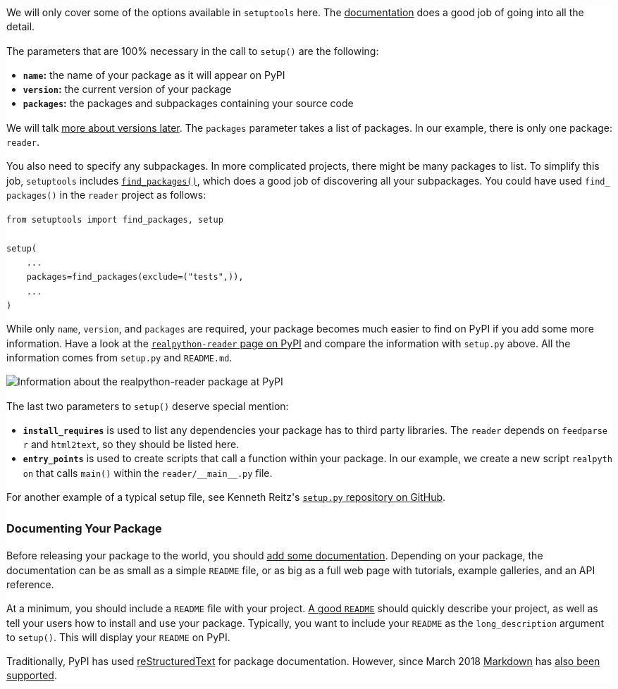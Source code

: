 
We will only cover some of the options available in `setuptools` here. The [documentation][36] does a good job of going into all the detail.

The parameters that are 100% necessary in the call to `setup()` are the following:

* **`name`:** the name of your package as it will appear on PyPI
* **`version`:** the current version of your package
* **`packages`:** the packages and subpackages containing your source code

We will talk [more about versions later][27]. The `packages` parameter takes a list of packages. In our example, there is only one package: `reader`.

You also need to specify any subpackages. In more complicated projects, there might be many packages to list. To simplify this job, `setuptools` includes [`find_packages()`][37], which does a good job of discovering all your subpackages. You could have used `find_packages()` in the `reader` project as follows:


    from setuptools import find_packages, setup

    setup(
        ...
        packages=find_packages(exclude=("tests",)),
        ...
    )


While only `name`, `version`, and `packages` are required, your package becomes much easier to find on PyPI if you add some more information. Have a look at the [`realpython-reader` page on PyPI][14] and compare the information with `setup.py` above. All the information comes from `setup.py` and `README.md`.

![Information about the realpython-reader package at PyPI][38]

The last two parameters to `setup()` deserve special mention:

* **`install_requires`** is used to list any dependencies your package has to third party libraries. The `reader` depends on `feedparser` and `html2text`, so they should be listed here.
* **`entry_points`** is used to create scripts that call a function within your package. In our example, we create a new script `realpython` that calls `main()` within the `reader/__main__.py` file.

For another example of a typical setup file, see Kenneth Reitz's [`setup.py` repository on GitHub][39].

### Documenting Your Package

Before releasing your package to the world, you should [add some documentation][40]. Depending on your package, the documentation can be as small as a simple `README` file, or as big as a full web page with tutorials, example galleries, and an API reference.

At a minimum, you should include a `README` file with your project. [A good `README`][41] should quickly describe your project, as well as tell your users how to install and use your package. Typically, you want to include your `README` as the `long_description` argument to `setup()`. This will display your `README` on PyPI.

Traditionally, PyPI has used [reStructuredText][42] for package documentation. However, since March 2018 [Markdown][20] has [also been supported][43].


[1]: https://realpython.com/ttps://docs.python.org/tutorial/stdlib.html#batteries-included
[2]: https://realpython.com/ttps://realpython.com/python-sockets/
[3]: https://realpython.com/ttps://realpython.com/python-csv/
[4]: https://realpython.com/ttps://realpython.com/python-json/
[5]: https://realpython.com/ttps://docs.python.org/library/xml.html
[6]: https://realpython.com/ttps://docs.python.org/library/shutil.html
[7]: https://realpython.com/ttps://realpython.com/python-pathlib/
[8]: https://realpython.com/ttps://pypi.org/
[9]: https://realpython.com/ttps://www.youtube.com/watch?v=B3KBuQHHKx0
[10]: https://realpython.com/ttps://pypi.org/search/?q=helloworld
[11]: https://realpython.com/ttps://pypi.org/project/Keras/
[12]: https://realpython.com/ttps://realpython.com#preparing-your-package-for-publication
[13]: https://realpython.com/ttps://github.com/realpython/reader
[14]: https://realpython.com/ttps://pypi.org/project/realpython-reader/
[15]: https://realpython.com/ttps://realpython.com/python-testing/
[16]: https://realpython.com/ttps://realpython.com/python-application-layouts/
[17]: https://realpython.com/ttps://en.wikipedia.org/wiki/Web_feed
[18]: https://realpython.com/ttps://realpython.com/contact/#rss-atom-feed
[19]: https://realpython.com/
[20]: https://realpython.com/ttps://www.markdownguide.org/basic-syntax
[21]: https://realpython.com/ttps://realpython.com/atom.xml
[22]: https://realpython.com/ttps://docs.python.org/library/configparser.html
[23]: https://realpython.com/ttps://docs.python.org/library/importlib.html#module-importlib.resources
[24]: https://realpython.com/ttps://importlib-resources.readthedocs.io/
[25]: https://realpython.com/ttps://www.youtube.com/watch?v=ZsGFU2qh73E
[26]: https://realpython.com/ttps://www.python.org/dev/peps/pep-0396/
[27]: https://realpython.com/versioning-your-package
[28]: https://realpython.com/ttps://pypi.org/project/feedparser/
[29]: https://realpython.com/ttps://pypi.org/project/html2text/
[30]: https://realpython.com/ttps://realpython.com/python-dicts/
[31]: https://realpython.com/ttps://pythonhosted.org/feedparser/common-atom-elements.html
[32]: https://realpython.com/ttp://python-history.blogspot.com/2010/06/import-antigravity.html
[33]: https://realpython.com/configuring-your-package
[34]: https://realpython.com/ttps://pypi.org/search/
[35]: https://realpython.com/ttps://www.python.org/dev/peps/pep-0518/
[36]: https://realpython.com/ttps://setuptools.readthedocs.io/en/latest/setuptools.html#basic-use
[37]: https://realpython.com/ttps://setuptools.readthedocs.io/en/latest/setuptools.html#using-find-packages
[38]: https://files.realpython.com/media/pypi_realpython-reader-1.0.0.0dfba15c7278.png
[39]: https://realpython.com/ttps://github.com/kennethreitz/setup.py
[40]: https://realpython.com/ttps://realpython.com/documenting-python-code/
[41]: https://realpython.com/ttps://dbader.org/blog/write-a-great-readme-for-your-github-project
[42]: https://realpython.com/ttp://docutils.sourceforge.net/rst.html
[43]: https://realpython.com/ttps://dustingram.com/articles/2018/03/16/markdown-descriptions-on-pypi
[44]: https://realpython.com/ttps://packaging.python.org/guides/making-a-pypi-friendly-readme/?highlight=long_description_content_type
[45]: https://realpython.com/ttps://github.com/
[46]: https://realpython.com/ttps://readthedocs.org/
[47]: https://realpython.com/ttps://en.wikipedia.org/wiki/Software_versioning
[48]: https://realpython.com/ttps://www.python.org/dev/peps/pep-0440/
[49]: https://realpython.com/ttps://semver.org/
[50]: https://realpython.com/ttps://pypi.org/project/bumpversion/
[51]: https://realpython.com/ttps://docs.python.org/distutils/commandref.html#creating-a-source-distribution-the-sdist-command
[52]: https://realpython.com/ttps://python-packaging.readthedocs.io/en/latest/non-code-files.html
[53]: https://realpython.com/ttps://pypi.org/account/register/
[54]: https://realpython.com/ttps://test.pypi.org/manage/projects/
[55]: https://realpython.com/ttps://twine.readthedocs.io
[56]: https://realpython.com/ttps://wheel.readthedocs.io/en/stable/
[57]: https://realpython.com/ttps://en.wikipedia.org/wiki/Tar_%28computing%29
[58]: https://realpython.com/ttps://github.com/python/cpython/tree/master/Lib/distutils/command
[59]: https://realpython.com/ttps://www.7-zip.org/
[60]: https://realpython.com/ttps://packaging.python.org/guides/using-testpypi/
[61]: https://realpython.com/ttps://test.pypi.org/
[62]: https://realpython.com/ttps://pypi.org/manage/projects/
[63]: https://realpython.com/ttps://cookiecutter.readthedocs.io/
[64]: https://realpython.com/ttps://cookiecutter.readthedocs.io/en/latest/readme.html#a-pantry-full-of-cookiecutters
[65]: https://realpython.com/ttps://github.com/kragniz/cookiecutter-pypackage-minimal
[66]: https://realpython.com/ttps://www.pypa.io/en/latest/history/
[67]: https://realpython.com/ttps://www.python.org/dev/peps/pep-0518/#rationale
[68]: https://realpython.com/ttps://github.com/toml-lang/toml
[69]: https://realpython.com/ttp://json.org/
[70]: https://realpython.com/ttp://yaml.org/
[71]: https://realpython.com/ttps://www.python.org/dev/peps/pep-0518/#file-format
[72]: https://realpython.com/ttps://flit.readthedocs.io/
[73]: https://realpython.com/ttps://www.youtube.com/watch?v=qTgk2DUM6G0&t=11m50s
[74]: https://realpython.com/ttps://snarky.ca/a-tutorial-on-python-package-building/
[75]: https://realpython.com/ttps://poetry.eustace.io/
[76]: https://realpython.com/ttps://poetry.eustace.io/docs/#installation
[77]: https://realpython.com/ttps://poetry.eustace.io/docs/
[78]: https://realpython.com/ttp://andrewsforge.com/article/python-new-package-landscape/
[79]: https://realpython.com/ttps://pythonbytes.fm/episodes/show/100/the-big-100-with-special-guests
[80]: https://realpython.com/ttps://packaging.python.org/